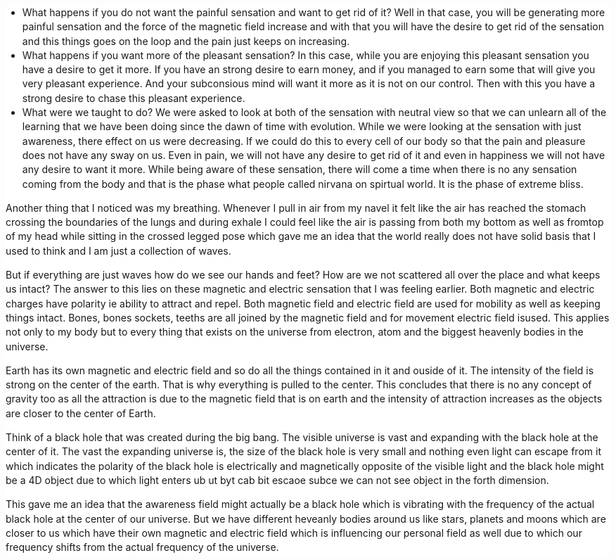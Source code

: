 - What happens if you do not want the painful sensation and want to get rid of it?
	 Well in that case, you will be generating more painful sensation and the force of the magnetic field increase and with that you will have the desire to get rid of the sensation and this things goes on the loop and the pain just keeps on increasing.
- What happens if you want more of the pleasant sensation?
	 In this case, while you are enjoying this pleasant sensation you have a desire to get it more. If you have an strong desire to earn money, and if you managed to earn some that will give you very pleasant experience. And your subconsious mind will want it more as it is not on our control. Then with this you have a strong desire to chase this pleasant experience.
- What were we taught to do?
	 We were asked to look at both of the sensation with neutral view so that we can unlearn all of the learning that we have been doing since the dawn of time with evolution. While we were looking at the sensation with just awareness, there effect on us were decreasing. If we could do this to every cell of our body so that the pain and pleasure does not have any sway on us. Even in pain, we will not have any desire to get rid of it and even in happiness we will not have any desire to want it more. While being aware of these sensation, there will come a time when there is no any sensation coming from the body and that is the phase what people called nirvana on spirtual world. It is the phase of extreme bliss.


Another thing that I noticed was my breathing. Whenever I pull in air from my navel it felt like the air has reached the stomach crossing the boundaries of the lungs and during exhale I could feel like the air is passing from both my bottom as well as fromtop of my head while sitting in the crossed legged pose which gave me an idea that the world really does not have solid basis that I used to think and I am just a collection of waves.


But if everything are  just waves how do we see our hands and feet? How are we not scattered all over the place and what keeps us intact?
The answer to this lies on these magnetic and electric sensation that I was feeling earlier. Both magnetic and electric charges have polarity ie ability to attract and repel. Both magnetic field and electric field are used for mobility as well as keeping things intact. Bones, bones sockets, teeths are all joined by the magnetic field and for movement electric field isused. This applies not only to my body but to every thing that exists on the universe from electron, atom and the biggest heavenly bodies in the universe.

Earth has its own magnetic and electric field and so do all the things contained in it and ouside of it. The intensity of the field is strong on the center of the earth. That is why everything is pulled to the center. This concludes that there is no any concept of gravity too as all the attraction is due to the magnetic field that is on earth and the intensity of attraction increases as the objects are closer to the center of Earth.


Think of a black hole that was created during the big bang. The visible universe is vast and expanding with the black hole at the center of it. The vast the expanding universe is, the size of the black hole is very small and nothing even light can escape from it which indicates the polarity of the black hole is electrically and magnetically opposite of the visible light and the black hole might be a 4D object due to which light enters ub ut byt cab bit escaoe subce we can not see object in the forth dimension.


This gave me an idea that the awareness field might actually be a black hole which is vibrating with the frequency of the actual black hole at the center of our universe. But we have different heveanly bodies around us like stars, planets and moons which are closer to us which have their own magnetic and electric field which is influencing our personal field as well due to which our frequency shifts from the actual frequency of the universe.
